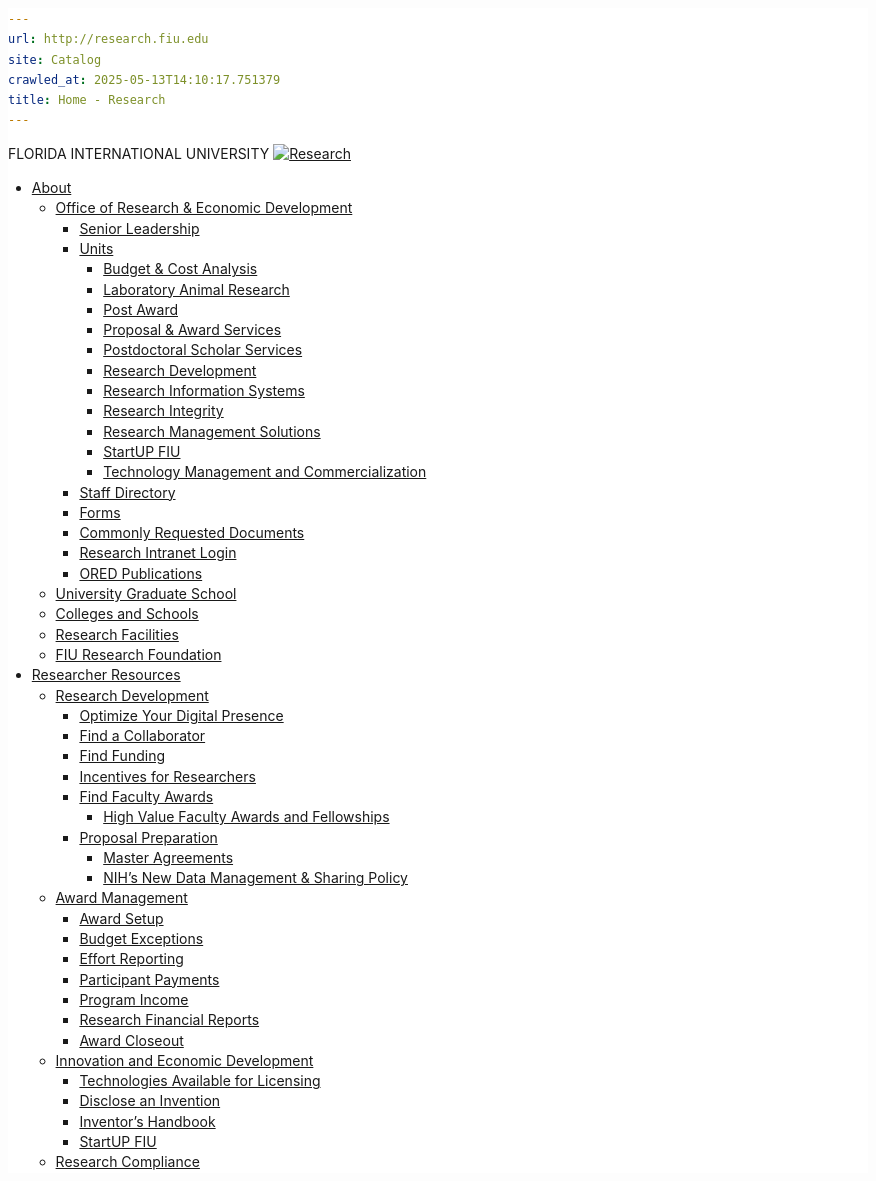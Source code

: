```yaml
---
url: http://research.fiu.edu
site: Catalog
crawled_at: 2025-05-13T14:10:17.751379
title: Home - Research
---
```


FLORIDA INTERNATIONAL UNIVERSITY 
[![Research](https://research.fiu.edu/wp-content/uploads/2017/06/Research_hrz_color_rev_.png)](https://research.fiu.edu/)
  * [About](https://research.fiu.edu/about/)
    * [Office of Research & Economic Development](https://research.fiu.edu/ored/)
      * [Senior Leadership](https://research.fiu.edu/ored/senior-leadership/)
      * [Units](https://research.fiu.edu/)
        * [Budget & Cost Analysis](https://research.fiu.edu/ored/bca/)
        * [Laboratory Animal Research](https://research.fiu.edu/ored/lar/)
        * [Post Award](https://research.fiu.edu/ored/post-award/)
        * [Proposal & Award Services](https://research.fiu.edu/ored/pre-award/)
        * [Postdoctoral Scholar Services](http://postdocs.fiu.edu/)
        * [Research Development](https://research.fiu.edu/ored/ord/)
        * [Research Information Systems](https://research.fiu.edu/ored/ris/)
        * [Research Integrity](https://research.fiu.edu/ored/ori/)
        * [Research Management Solutions](https://research.fiu.edu/ored/rms/)
        * [StartUP FIU](https://startup.fiu.edu/)
        * [Technology Management and Commercialization](https://research.fiu.edu/ored/otmc/)
      * [Staff Directory](https://research.fiu.edu/ored/staff-directory/)
      * [Forms](https://research.fiu.edu/forms/)
      * [Commonly Requested Documents](https://research.fiu.edu/forms/#commonly-requested)
      * [Research Intranet Login](https://intranet.fiu.edu/research/SitePages/Home.aspx)
      * [ORED Publications](https://research.fiu.edu/ored-publications/)
    * [University Graduate School](http://gradschool.fiu.edu/)
    * [Colleges and Schools](https://research.fiu.edu/colleges-schools/)
    * [Research Facilities](https://research.fiu.edu/facilities/)
    * [FIU Research Foundation](https://research.fiu.edu/research-foundation/)
  * [Researcher Resources](https://research.fiu.edu/toolbox/)
    * [Research Development](https://research.fiu.edu/research-development/)
      * [Optimize Your Digital Presence](https://research.fiu.edu/digitalpresence/)
      * [Find a Collaborator](https://research.fiu.edu/collaborate/)
      * [Find Funding](https://research.fiu.edu/funding/)
      * [Incentives for Researchers](https://research.fiu.edu/ored/faculty-research-incentive-plan/)
      * [Find Faculty Awards](https://facultyawards.fiu.edu)
        * [High Value Faculty Awards and Fellowships](https://facultyawards.fiu.edu/awards/high-value/)
      * [Proposal Preparation](https://research.fiu.edu/proposal-preparation/)
        * [Master Agreements](https://research.fiu.edu/master-agreements/)
        * [NIH’s New Data Management & Sharing Policy](https://research.fiu.edu/cyberinfrastructure/datamanagement/regulations/nih/)
    * [Award Management](https://research.fiu.edu/award-management/)
      * [Award Setup](https://research.fiu.edu/award-management/award-setup/)
      * [Budget Exceptions](https://research.fiu.edu/award-management/budget-exception/)
      * [Effort Reporting](https://research.fiu.edu/effort/)
      * [Participant Payments](https://research.fiu.edu/award-management/participant-payments/)
      * [Program Income](https://research.fiu.edu/award-management/program-income/)
      * [Research Financial Reports](https://research.fiu.edu/award-management/research-financial-reports/)
      * [Award Closeout](https://research.fiu.edu/award-management/closeout-process/)
    * [Innovation and Economic Development](https://research.fiu.edu/innovation-and-economic-dev/)
      * [Technologies Available for Licensing](https://research.fiu.edu/technologies/)
      * [Disclose an Invention](https://research.fiu.edu/disclosure/)
      * [Inventor’s Handbook](https://research.fiu.edu/documents/technology/documents/inventor-handbook.pdf)
      * [StartUP FIU](http://startup.fiu.edu/)
    * [Research Compliance](https://research.fiu.edu/compliance/)
